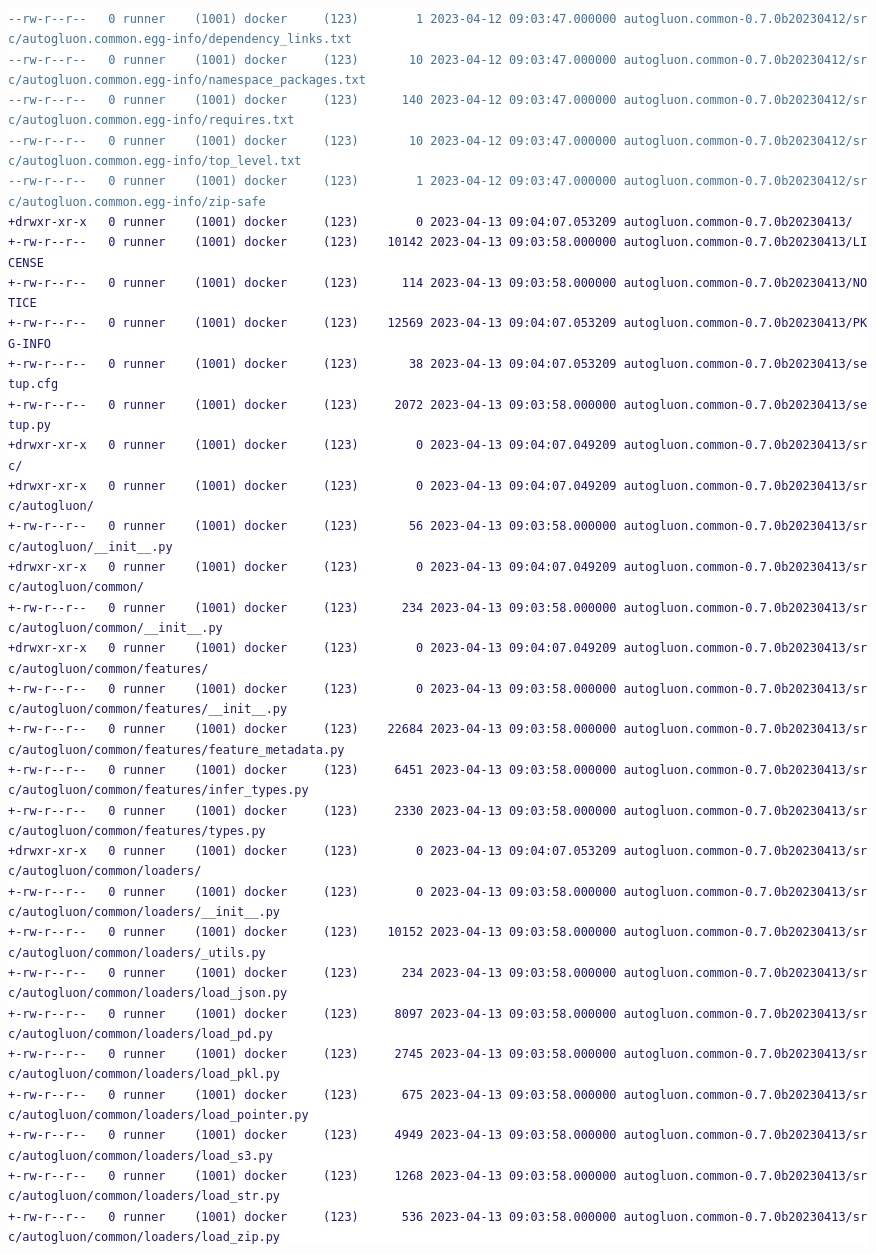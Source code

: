 ```diff
--rw-r--r--   0 runner    (1001) docker     (123)        1 2023-04-12 09:03:47.000000 autogluon.common-0.7.0b20230412/src/autogluon.common.egg-info/dependency_links.txt
--rw-r--r--   0 runner    (1001) docker     (123)       10 2023-04-12 09:03:47.000000 autogluon.common-0.7.0b20230412/src/autogluon.common.egg-info/namespace_packages.txt
--rw-r--r--   0 runner    (1001) docker     (123)      140 2023-04-12 09:03:47.000000 autogluon.common-0.7.0b20230412/src/autogluon.common.egg-info/requires.txt
--rw-r--r--   0 runner    (1001) docker     (123)       10 2023-04-12 09:03:47.000000 autogluon.common-0.7.0b20230412/src/autogluon.common.egg-info/top_level.txt
--rw-r--r--   0 runner    (1001) docker     (123)        1 2023-04-12 09:03:47.000000 autogluon.common-0.7.0b20230412/src/autogluon.common.egg-info/zip-safe
+drwxr-xr-x   0 runner    (1001) docker     (123)        0 2023-04-13 09:04:07.053209 autogluon.common-0.7.0b20230413/
+-rw-r--r--   0 runner    (1001) docker     (123)    10142 2023-04-13 09:03:58.000000 autogluon.common-0.7.0b20230413/LICENSE
+-rw-r--r--   0 runner    (1001) docker     (123)      114 2023-04-13 09:03:58.000000 autogluon.common-0.7.0b20230413/NOTICE
+-rw-r--r--   0 runner    (1001) docker     (123)    12569 2023-04-13 09:04:07.053209 autogluon.common-0.7.0b20230413/PKG-INFO
+-rw-r--r--   0 runner    (1001) docker     (123)       38 2023-04-13 09:04:07.053209 autogluon.common-0.7.0b20230413/setup.cfg
+-rw-r--r--   0 runner    (1001) docker     (123)     2072 2023-04-13 09:03:58.000000 autogluon.common-0.7.0b20230413/setup.py
+drwxr-xr-x   0 runner    (1001) docker     (123)        0 2023-04-13 09:04:07.049209 autogluon.common-0.7.0b20230413/src/
+drwxr-xr-x   0 runner    (1001) docker     (123)        0 2023-04-13 09:04:07.049209 autogluon.common-0.7.0b20230413/src/autogluon/
+-rw-r--r--   0 runner    (1001) docker     (123)       56 2023-04-13 09:03:58.000000 autogluon.common-0.7.0b20230413/src/autogluon/__init__.py
+drwxr-xr-x   0 runner    (1001) docker     (123)        0 2023-04-13 09:04:07.049209 autogluon.common-0.7.0b20230413/src/autogluon/common/
+-rw-r--r--   0 runner    (1001) docker     (123)      234 2023-04-13 09:03:58.000000 autogluon.common-0.7.0b20230413/src/autogluon/common/__init__.py
+drwxr-xr-x   0 runner    (1001) docker     (123)        0 2023-04-13 09:04:07.049209 autogluon.common-0.7.0b20230413/src/autogluon/common/features/
+-rw-r--r--   0 runner    (1001) docker     (123)        0 2023-04-13 09:03:58.000000 autogluon.common-0.7.0b20230413/src/autogluon/common/features/__init__.py
+-rw-r--r--   0 runner    (1001) docker     (123)    22684 2023-04-13 09:03:58.000000 autogluon.common-0.7.0b20230413/src/autogluon/common/features/feature_metadata.py
+-rw-r--r--   0 runner    (1001) docker     (123)     6451 2023-04-13 09:03:58.000000 autogluon.common-0.7.0b20230413/src/autogluon/common/features/infer_types.py
+-rw-r--r--   0 runner    (1001) docker     (123)     2330 2023-04-13 09:03:58.000000 autogluon.common-0.7.0b20230413/src/autogluon/common/features/types.py
+drwxr-xr-x   0 runner    (1001) docker     (123)        0 2023-04-13 09:04:07.053209 autogluon.common-0.7.0b20230413/src/autogluon/common/loaders/
+-rw-r--r--   0 runner    (1001) docker     (123)        0 2023-04-13 09:03:58.000000 autogluon.common-0.7.0b20230413/src/autogluon/common/loaders/__init__.py
+-rw-r--r--   0 runner    (1001) docker     (123)    10152 2023-04-13 09:03:58.000000 autogluon.common-0.7.0b20230413/src/autogluon/common/loaders/_utils.py
+-rw-r--r--   0 runner    (1001) docker     (123)      234 2023-04-13 09:03:58.000000 autogluon.common-0.7.0b20230413/src/autogluon/common/loaders/load_json.py
+-rw-r--r--   0 runner    (1001) docker     (123)     8097 2023-04-13 09:03:58.000000 autogluon.common-0.7.0b20230413/src/autogluon/common/loaders/load_pd.py
+-rw-r--r--   0 runner    (1001) docker     (123)     2745 2023-04-13 09:03:58.000000 autogluon.common-0.7.0b20230413/src/autogluon/common/loaders/load_pkl.py
+-rw-r--r--   0 runner    (1001) docker     (123)      675 2023-04-13 09:03:58.000000 autogluon.common-0.7.0b20230413/src/autogluon/common/loaders/load_pointer.py
+-rw-r--r--   0 runner    (1001) docker     (123)     4949 2023-04-13 09:03:58.000000 autogluon.common-0.7.0b20230413/src/autogluon/common/loaders/load_s3.py
+-rw-r--r--   0 runner    (1001) docker     (123)     1268 2023-04-13 09:03:58.000000 autogluon.common-0.7.0b20230413/src/autogluon/common/loaders/load_str.py
+-rw-r--r--   0 runner    (1001) docker     (123)      536 2023-04-13 09:03:58.000000 autogluon.common-0.7.0b20230413/src/autogluon/common/loaders/load_zip.py
```